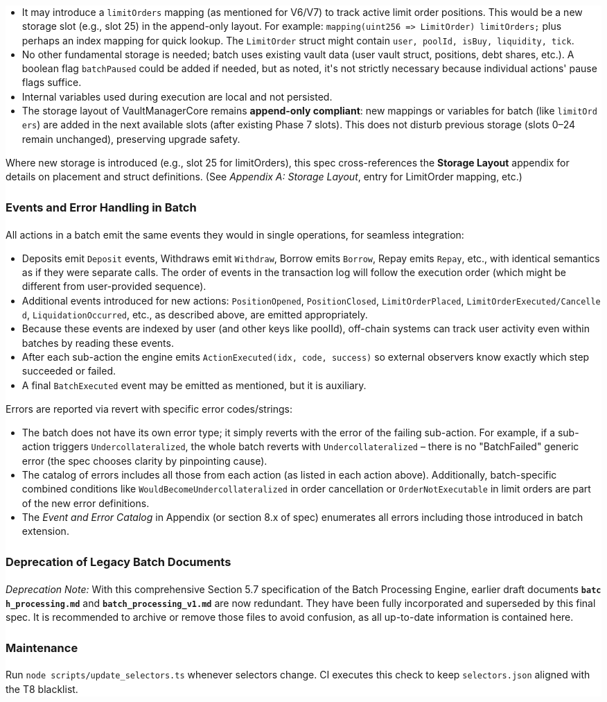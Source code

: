 - It may introduce a `limitOrders` mapping (as mentioned for V6/V7) to track active limit order positions. This would be a new storage slot (e.g., slot 25) in the append-only layout. For example: `mapping(uint256 => LimitOrder) limitOrders;` plus perhaps an index mapping for quick lookup. The `LimitOrder` struct might contain `user, poolId, isBuy, liquidity, tick`.
- No other fundamental storage is needed; batch uses existing vault data (user vault struct, positions, debt shares, etc.). A boolean flag `batchPaused` could be added if needed, but as noted, it's not strictly necessary because individual actions' pause flags suffice.
- Internal variables used during execution are local and not persisted.
- The storage layout of VaultManagerCore remains **append-only compliant**: new mappings or variables for batch (like `limitOrders`) are added in the next available slots (after existing Phase 7 slots). This does not disturb previous storage (slots 0–24 remain unchanged), preserving upgrade safety.

Where new storage is introduced (e.g., slot 25 for limitOrders), this spec cross-references the **Storage Layout** appendix for details on placement and struct definitions. (See _Appendix A: Storage Layout_, entry for LimitOrder mapping, etc.)

### Events and Error Handling in Batch

All actions in a batch emit the same events they would in single operations, for seamless integration:

- Deposits emit `Deposit` events, Withdraws emit `Withdraw`, Borrow emits `Borrow`, Repay emits `Repay`, etc., with identical semantics as if they were separate calls. The order of events in the transaction log will follow the execution order (which might be different from user-provided sequence).
- Additional events introduced for new actions: `PositionOpened`, `PositionClosed`, `LimitOrderPlaced`, `LimitOrderExecuted/Cancelled`, `LiquidationOccurred`, etc., as described above, are emitted appropriately.
- Because these events are indexed by user (and other keys like poolId), off-chain systems can track user activity even within batches by reading these events.
- After each sub-action the engine emits `ActionExecuted(idx, code, success)` so external observers know exactly which step succeeded or failed.
- A final `BatchExecuted` event may be emitted as mentioned, but it is auxiliary.

Errors are reported via revert with specific error codes/strings:

- The batch does not have its own error type; it simply reverts with the error of the failing sub-action. For example, if a sub-action triggers `Undercollateralized`, the whole batch reverts with `Undercollateralized` – there is no "BatchFailed" generic error (the spec chooses clarity by pinpointing cause).
- The catalog of errors includes all those from each action (as listed in each action above). Additionally, batch-specific combined conditions like `WouldBecomeUndercollateralized` in order cancellation or `OrderNotExecutable` in limit orders are part of the new error definitions.
- The _Event and Error Catalog_ in Appendix (or section 8.x of spec) enumerates all errors including those introduced in batch extension.

### Deprecation of Legacy Batch Documents

_Deprecation Note:_ With this comprehensive Section 5.7 specification of the Batch Processing Engine, earlier draft documents **`batch_processing.md`** and **`batch_processing_v1.md`** are now redundant. They have been fully incorporated and superseded by this final spec. It is recommended to archive or remove those files to avoid confusion, as all up-to-date information is contained here.

[^gas-saving]: Example calldata: 3 uint256 parameters require 128 bytes when passed as raw bytes, but only 106 bytes when packed with a 1-byte action code.

### Maintenance
Run `node scripts/update_selectors.ts` whenever selectors change. CI executes this check to keep `selectors.json` aligned with the T8 blacklist.

